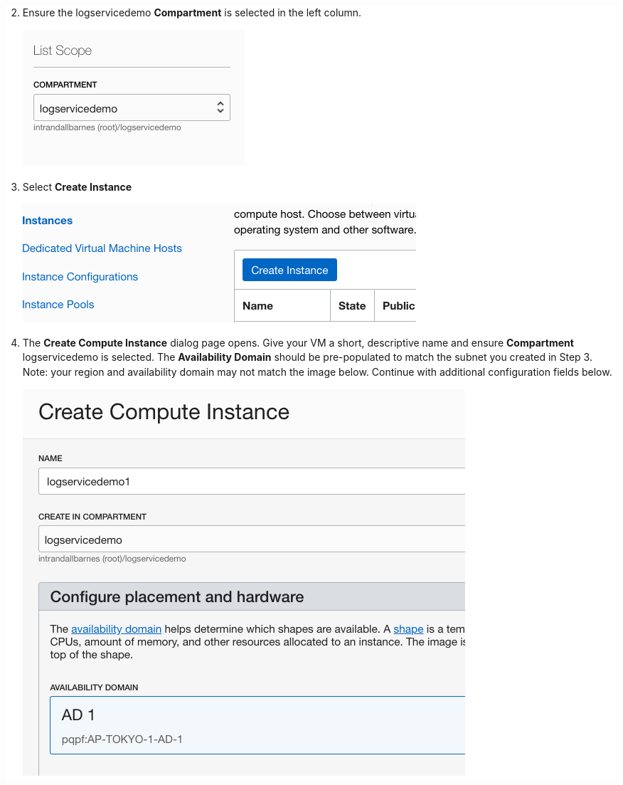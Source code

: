 2.  Ensure the logservicedemo **Compartment** is selected in the left column.

      ![Select Compartment](images/select-compartment-2.png)

3.  Select **Create Instance** 

      ![Create Instance](images/create-instance.png)

4. The **Create Compute Instance** dialog page opens.  Give your VM a short, descriptive name and ensure **Compartment** logservicedemo is selected.  The **Availability Domain** should be pre-populated to match the subnet you created in Step 3.  Note: your region and availability domain may not match the image below.  Continue with additional configuration fields below.

      ![Create Compute](images/create-compute-wizard-1.png)
